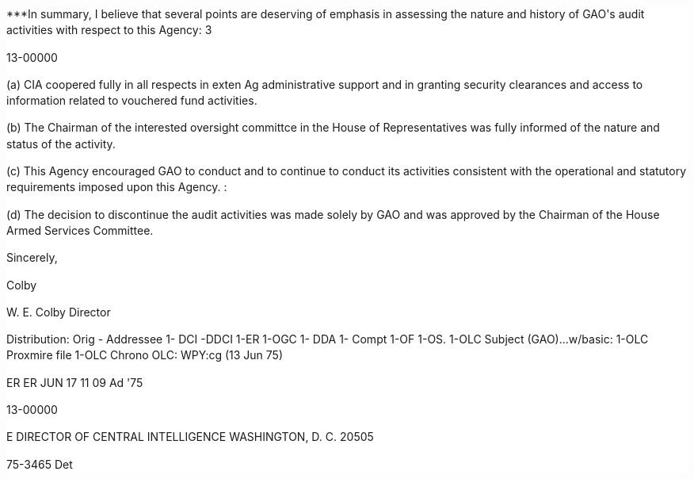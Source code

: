 ***In summary, I believe that several points are deserving of emphasis in
assessing the nature and history of GAO's audit activities with respect to this
Agency:
3

13-00000

(a) CIA coopered fully in all respects in exten Ag
administrative support and in granting security clearances
and access to information related to vouchered fund activities.

(b) The Chairman of the interested oversight committce
in the House of Representatives was fully informed of the nature
and status of the activity.

(c) This Agency encouraged GAO to conduct and to
continue to conduct its activities consistent with the operational
and statutory requirements imposed upon this Agency.
:

(d) The decision to discontinue the audit activities
was made solely by GAO and was approved by the Chairman
of the House Armed Services Committee.

Sincerely,

Colby

W. E. Colby
Director

Distribution:
Orig - Addressee
1- DCI
-DDCI
1-ER
1-OGC
1- DDA
1- Compt
1-OF
1-OS.
1-OLC Subject (GAO)...w/basic:
1-OLC Proxmire file
1-OLC Chrono
OLC: WPY:cg (13 Jun 75)

ER
ER
JUN 17 11 09 Ad '75

13-00000

E DIRECTOR OF CENTRAL INTELLIGENCE
WASHINGTON, D. C. 20505

75-3465
Det
